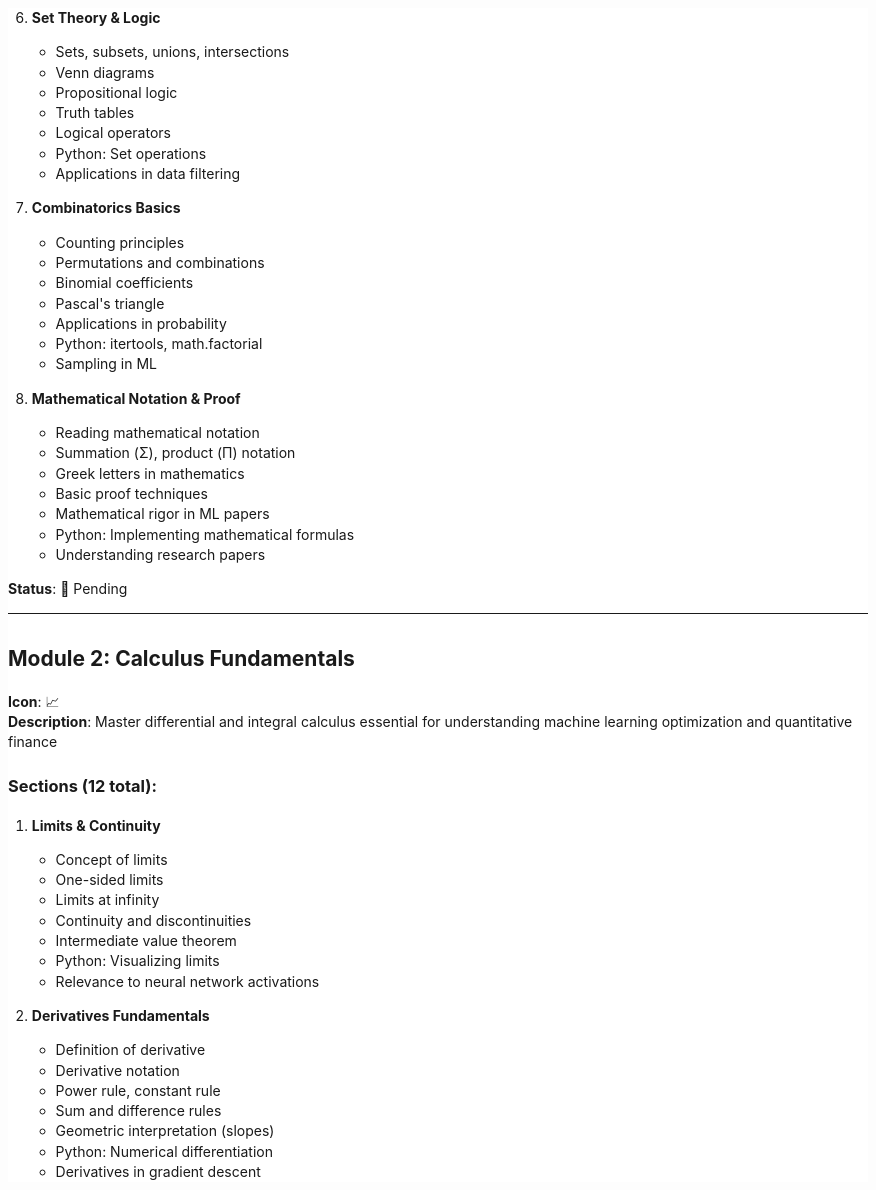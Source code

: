 6. **Set Theory & Logic**
   - Sets, subsets, unions, intersections
   - Venn diagrams
   - Propositional logic
   - Truth tables
   - Logical operators
   - Python: Set operations
   - Applications in data filtering

7. **Combinatorics Basics**
   - Counting principles
   - Permutations and combinations
   - Binomial coefficients
   - Pascal's triangle
   - Applications in probability
   - Python: itertools, math.factorial
   - Sampling in ML

8. **Mathematical Notation & Proof**
   - Reading mathematical notation
   - Summation (Σ), product (Π) notation
   - Greek letters in mathematics
   - Basic proof techniques
   - Mathematical rigor in ML papers
   - Python: Implementing mathematical formulas
   - Understanding research papers

**Status**: 🔲 Pending

---

## Module 2: Calculus Fundamentals

**Icon**: 📈  
**Description**: Master differential and integral calculus essential for understanding machine learning optimization and quantitative finance

### Sections (12 total):

1. **Limits & Continuity**
   - Concept of limits
   - One-sided limits
   - Limits at infinity
   - Continuity and discontinuities
   - Intermediate value theorem
   - Python: Visualizing limits
   - Relevance to neural network activations

2. **Derivatives Fundamentals**
   - Definition of derivative
   - Derivative notation
   - Power rule, constant rule
   - Sum and difference rules
   - Geometric interpretation (slopes)
   - Python: Numerical differentiation
   - Derivatives in gradient descent
